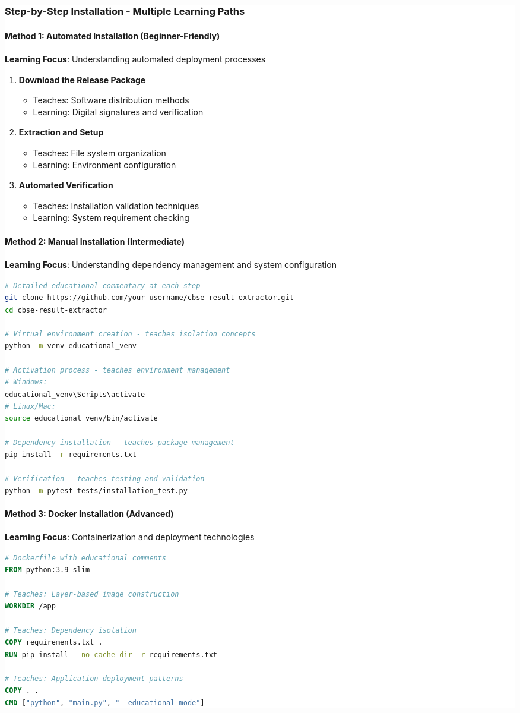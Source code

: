 ### Step-by-Step Installation - Multiple Learning Paths

#### Method 1: Automated Installation (Beginner-Friendly)
**Learning Focus**: Understanding automated deployment processes

1. **Download the Release Package**
   - Teaches: Software distribution methods
   - Learning: Digital signatures and verification

2. **Extraction and Setup**
   - Teaches: File system organization
   - Learning: Environment configuration

3. **Automated Verification**
   - Teaches: Installation validation techniques
   - Learning: System requirement checking

#### Method 2: Manual Installation (Intermediate)
**Learning Focus**: Understanding dependency management and system configuration

```bash
# Detailed educational commentary at each step
git clone https://github.com/your-username/cbse-result-extractor.git
cd cbse-result-extractor

# Virtual environment creation - teaches isolation concepts
python -m venv educational_venv

# Activation process - teaches environment management
# Windows:
educational_venv\Scripts\activate
# Linux/Mac:
source educational_venv/bin/activate

# Dependency installation - teaches package management
pip install -r requirements.txt

# Verification - teaches testing and validation
python -m pytest tests/installation_test.py
```

#### Method 3: Docker Installation (Advanced)
**Learning Focus**: Containerization and deployment technologies

```dockerfile
# Dockerfile with educational comments
FROM python:3.9-slim

# Teaches: Layer-based image construction
WORKDIR /app

# Teaches: Dependency isolation
COPY requirements.txt .
RUN pip install --no-cache-dir -r requirements.txt

# Teaches: Application deployment patterns
COPY . .
CMD ["python", "main.py", "--educational-mode"]
```
